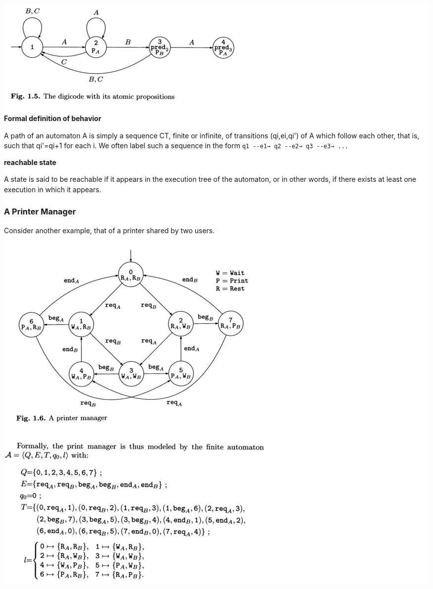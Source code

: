 ![1.5](assets/1.5.png)

**Formal definition of behavior**

A path of an automaton A is simply a sequence CT, finite or infinite, of transitions (qi,ei,qi') of A which follow each other, that is, such that qi'=qi+1 for each i. 
We often label such a sequence in the form `q1 --e1→ q2 --e2→ q3 --e3→ ...`

**reachable state**

A state is said to be reachable if it appears in the execution tree of the automaton, or in other words, if there exists at least one execution in which it appears.

### A Printer Manager

Consider another example, that of a printer shared by two users.

![A printer manager](assets/1.6.png)

![A printer manager automaton](assets/1.6_automaton.png)
